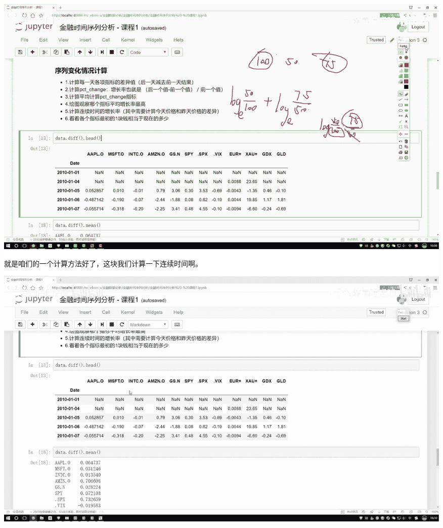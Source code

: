 ![](img/dffbc3ca4c8c82132940156f01981996_8.png)

就是咱们的一个计算方法好了，这块我们计算一下连续时间啊。

![](img/dffbc3ca4c8c82132940156f01981996_10.png)
